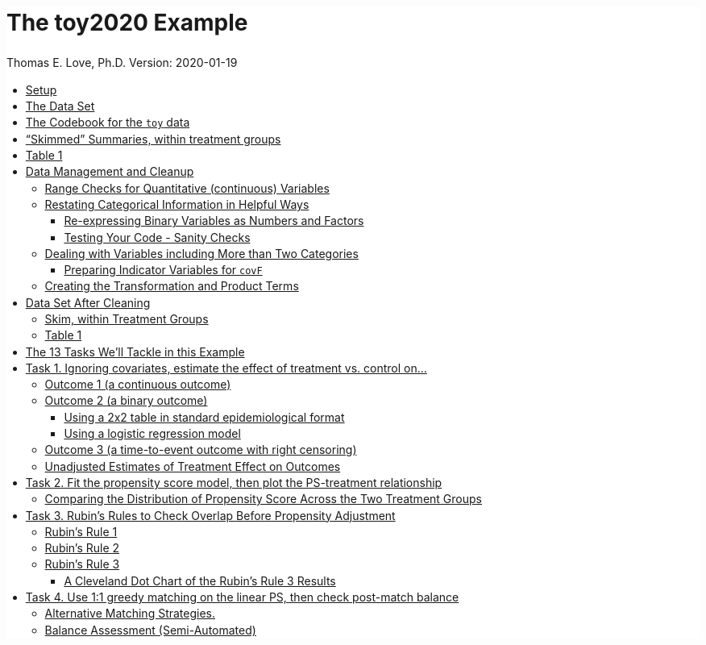 The toy2020 Example
================
Thomas E. Love, Ph.D.
Version: 2020-01-19

  - [Setup](#setup)
  - [The Data Set](#the-data-set)
  - [The Codebook for the `toy` data](#the-codebook-for-the-toy-data)
  - [“Skimmed” Summaries, within treatment
    groups](#skimmed-summaries-within-treatment-groups)
  - [Table 1](#table-1)
  - [Data Management and Cleanup](#data-management-and-cleanup)
      - [Range Checks for Quantitative (continuous)
        Variables](#range-checks-for-quantitative-continuous-variables)
      - [Restating Categorical Information in Helpful
        Ways](#restating-categorical-information-in-helpful-ways)
          - [Re-expressing Binary Variables as Numbers and
            Factors](#re-expressing-binary-variables-as-numbers-and-factors)
          - [Testing Your Code - Sanity
            Checks](#testing-your-code---sanity-checks)
      - [Dealing with Variables including More than Two
        Categories](#dealing-with-variables-including-more-than-two-categories)
          - [Preparing Indicator Variables for
            `covF`](#preparing-indicator-variables-for-covf)
      - [Creating the Transformation and Product
        Terms](#creating-the-transformation-and-product-terms)
  - [Data Set After Cleaning](#data-set-after-cleaning)
      - [Skim, within Treatment Groups](#skim-within-treatment-groups)
      - [Table 1](#table-1-1)
  - [The 13 Tasks We’ll Tackle in this
    Example](#the-13-tasks-well-tackle-in-this-example)
  - [Task 1. Ignoring covariates, estimate the effect of treatment
    vs. control
    on…](#task-1.-ignoring-covariates-estimate-the-effect-of-treatment-vs.-control-on)
      - [Outcome 1 (a continuous
        outcome)](#outcome-1-a-continuous-outcome)
      - [Outcome 2 (a binary outcome)](#outcome-2-a-binary-outcome)
          - [Using a 2x2 table in standard epidemiological
            format](#using-a-2x2-table-in-standard-epidemiological-format)
          - [Using a logistic regression
            model](#using-a-logistic-regression-model)
      - [Outcome 3 (a time-to-event outcome with right
        censoring)](#outcome-3-a-time-to-event-outcome-with-right-censoring)
      - [Unadjusted Estimates of Treatment Effect on
        Outcomes](#unadjusted-estimates-of-treatment-effect-on-outcomes)
  - [Task 2. Fit the propensity score model, then plot the PS-treatment
    relationship](#task-2.-fit-the-propensity-score-model-then-plot-the-ps-treatment-relationship)
      - [Comparing the Distribution of Propensity Score Across the Two
        Treatment
        Groups](#comparing-the-distribution-of-propensity-score-across-the-two-treatment-groups)
  - [Task 3. Rubin’s Rules to Check Overlap Before Propensity
    Adjustment](#task-3.-rubins-rules-to-check-overlap-before-propensity-adjustment)
      - [Rubin’s Rule 1](#rubins-rule-1)
      - [Rubin’s Rule 2](#rubins-rule-2)
      - [Rubin’s Rule 3](#rubins-rule-3)
          - [A Cleveland Dot Chart of the Rubin’s Rule 3
            Results](#a-cleveland-dot-chart-of-the-rubins-rule-3-results)
  - [Task 4. Use 1:1 greedy matching on the linear PS, then check
    post-match
    balance](#task-4.-use-11-greedy-matching-on-the-linear-ps-then-check-post-match-balance)
      - [Alternative Matching
        Strategies.](#alternative-matching-strategies.)
      - [Balance Assessment
        (Semi-Automated)](#balance-assessment-semi-automated)